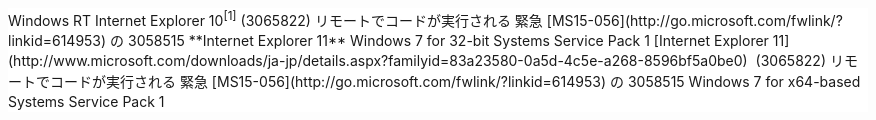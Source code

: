 </td>
</tr>
<tr>
<td style="border:1px solid black;">
Windows RT

</td>
<td style="border:1px solid black;">
Internet Explorer 10<sup>[1]</sup>  
(3065822)

</td>
<td style="border:1px solid black;">
リモートでコードが実行される

</td>
<td style="border:1px solid black;">
緊急

</td>
<td style="border:1px solid black;">
[MS15-056](http://go.microsoft.com/fwlink/?linkid=614953) の 3058515

</td>
</tr>
<tr>
<td style="border:1px solid black;" colspan="5">
**Internet Explorer 11**

</td>
</tr>
<tr>
<td style="border:1px solid black;">
Windows 7 for 32-bit Systems Service Pack 1

</td>
<td style="border:1px solid black;">
[Internet Explorer 11](http://www.microsoft.com/downloads/ja-jp/details.aspx?familyid=83a23580-0a5d-4c5e-a268-8596bf5a0be0)   
(3065822)

</td>
<td style="border:1px solid black;">
リモートでコードが実行される

</td>
<td style="border:1px solid black;">
緊急

</td>
<td style="border:1px solid black;">
[MS15-056](http://go.microsoft.com/fwlink/?linkid=614953) の 3058515

</td>
</tr>
<tr>
<td style="border:1px solid black;">
Windows 7 for x64-based Systems Service Pack 1
